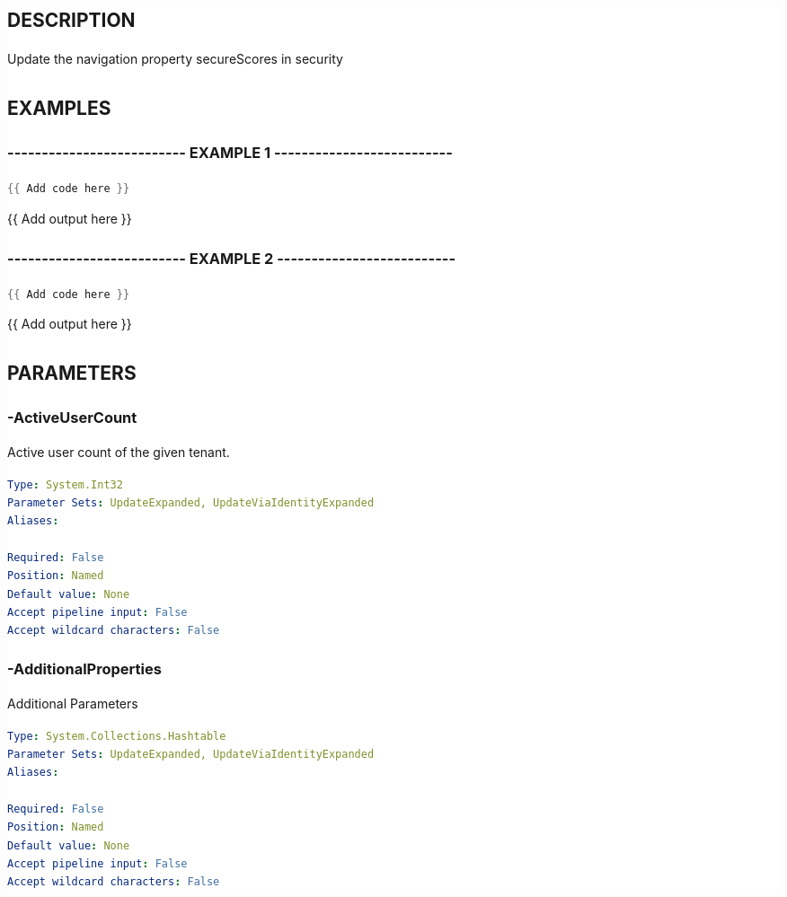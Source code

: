 ## DESCRIPTION
Update the navigation property secureScores in security

## EXAMPLES

### -------------------------- EXAMPLE 1 --------------------------
```powershell
{{ Add code here }}
```

{{ Add output here }}

### -------------------------- EXAMPLE 2 --------------------------
```powershell
{{ Add code here }}
```

{{ Add output here }}

## PARAMETERS

### -ActiveUserCount
Active user count of the given tenant.

```yaml
Type: System.Int32
Parameter Sets: UpdateExpanded, UpdateViaIdentityExpanded
Aliases:

Required: False
Position: Named
Default value: None
Accept pipeline input: False
Accept wildcard characters: False
```

### -AdditionalProperties
Additional Parameters

```yaml
Type: System.Collections.Hashtable
Parameter Sets: UpdateExpanded, UpdateViaIdentityExpanded
Aliases:

Required: False
Position: Named
Default value: None
Accept pipeline input: False
Accept wildcard characters: False
```
